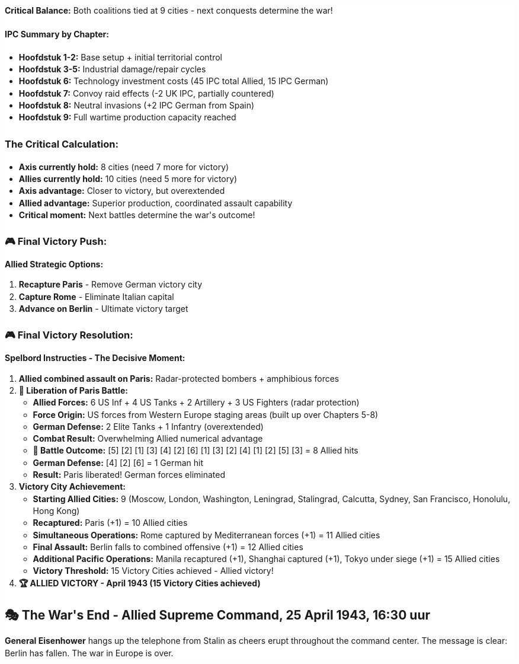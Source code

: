 **Critical Balance:** Both coalitions tied at 9 cities - next conquests determine the war!

#### **IPC Summary by Chapter:**
- **Hoofdstuk 1-2:** Base setup + initial territorial control
- **Hoofdstuk 3-5:** Industrial damage/repair cycles
- **Hoofdstuk 6:** Technology investment costs (45 IPC total Allied, 15 IPC German)
- **Hoofdstuk 7:** Convoy raid effects (-2 UK IPC, partially countered)
- **Hoofdstuk 8:** Neutral invasions (+2 IPC German from Spain)
- **Hoofdstuk 9:** Full wartime production capacity reached

### **The Critical Calculation:**
- **Axis currently hold:** 8 cities (need 7 more for victory)
- **Allies currently hold:** 10 cities (need 5 more for victory)
- **Axis advantage:** Closer to victory, but overextended
- **Allied advantage:** Superior production, coordinated assault capability
- **Critical moment:** Next battles determine the war's outcome!

### **🎮 Final Victory Push:**

**Allied Strategic Options:**
1. **Recapture Paris** - Remove German victory city
2. **Capture Rome** - Eliminate Italian capital  
3. **Advance on Berlin** - Ultimate victory target

### **🎮 Final Victory Resolution:**

**Spelbord Instructies - The Decisive Moment:**
1. **Allied combined assault on Paris:** Radar-protected bombers + amphibious forces
2. **🎲 Liberation of Paris Battle:**
   - **Allied Forces:** 6 US Inf + 4 US Tanks + 2 Artillery + 3 US Fighters (radar protection)
   - **Force Origin:** US forces from Western Europe staging areas (built up over Chapters 5-8)
   - **German Defense:** 2 Elite Tanks + 1 Infantry (overextended)
   - **Combat Result:** Overwhelming Allied numerical advantage
   - **🎲 Battle Outcome:** [5] [2] [1] [3] [4] [2] [6] [1] [3] [2] [4] [1] [2] [5] [3] = 8 Allied hits
   - **German Defense:** [4] [2] [6] = 1 German hit
   - **Result:** Paris liberated! German forces eliminated
3. **Victory City Achievement:** 
   - **Starting Allied Cities:** 9 (Moscow, London, Washington, Leningrad, Stalingrad, Calcutta, Sydney, San Francisco, Honolulu, Hong Kong)
   - **Recaptured:** Paris (+1) = 10 Allied cities
   - **Simultaneous Operations:** Rome captured by Mediterranean forces (+1) = 11 Allied cities
   - **Final Assault:** Berlin falls to combined offensive (+1) = 12 Allied cities
   - **Additional Pacific Operations:** Manila recaptured (+1), Shanghai captured (+1), Tokyo under siege (+1) = 15 Allied cities
   - **Victory Threshold:** 15 Victory Cities achieved - Allied victory!
4. **🏆 ALLIED VICTORY - April 1943 (15 Victory Cities achieved)**

## 🎭 **The War's End - Allied Supreme Command, 25 April 1943, 16:30 uur**

**General Eisenhower** hangs up the telephone from Stalin as cheers erupt throughout the command center. The message is clear: Berlin has fallen. The war in Europe is over.
